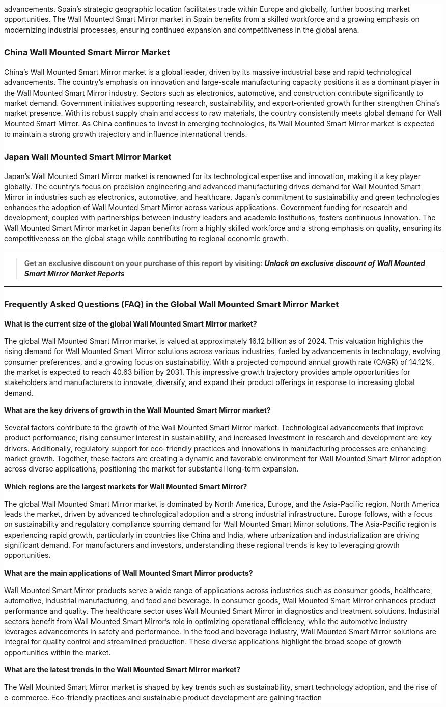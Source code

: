 advancements. Spain&rsquo;s strategic geographic location facilitates trade within Europe and globally, further boosting market opportunities. The Wall Mounted Smart Mirror market in Spain benefits from a skilled workforce and a growing emphasis on modernizing industrial processes, ensuring continued expansion and competitiveness in the global arena.</p><h3>China Wall Mounted Smart Mirror Market</h3><p>China&rsquo;s Wall Mounted Smart Mirror market is a global leader, driven by its massive industrial base and rapid technological advancements. The country&rsquo;s emphasis on innovation and large-scale manufacturing capacity positions it as a dominant player in the Wall Mounted Smart Mirror industry. Sectors such as electronics, automotive, and construction contribute significantly to market demand. Government initiatives supporting research, sustainability, and export-oriented growth further strengthen China&rsquo;s market presence. With its robust supply chain and access to raw materials, the country consistently meets global demand for Wall Mounted Smart Mirror. As China continues to invest in emerging technologies, its Wall Mounted Smart Mirror market is expected to maintain a strong growth trajectory and influence international trends.</p><h3>Japan Wall Mounted Smart Mirror Market</h3><p>Japan&rsquo;s Wall Mounted Smart Mirror market is renowned for its technological expertise and innovation, making it a key player globally. The country&rsquo;s focus on precision engineering and advanced manufacturing drives demand for Wall Mounted Smart Mirror in industries such as electronics, automotive, and healthcare. Japan&rsquo;s commitment to sustainability and green technologies enhances the adoption of Wall Mounted Smart Mirror across various applications. Government funding for research and development, coupled with partnerships between industry leaders and academic institutions, fosters continuous innovation. The Wall Mounted Smart Mirror market in Japan benefits from a highly skilled workforce and a strong emphasis on quality, ensuring its competitiveness on the global stage while contributing to regional economic growth.</p><hr /><blockquote><p><strong>Get an exclusive discount on your purchase of this report by visiting: <em><a href="://marketresearchpulse.com/ask-for-discount/5430?utm_source=Github&amp;utm_medium=091">Unlock an exclusive discount of Wall Mounted Smart Mirror Market Reports</a></em>&nbsp;</strong></p></blockquote><hr /><h3>Frequently Asked Questions (FAQ) in the Global Wall Mounted Smart Mirror Market</h3><p><strong>What is the current size of the global Wall Mounted Smart Mirror market?</strong></p><p>The global Wall Mounted Smart Mirror market is valued at approximately 16.12 billion as of 2024. This valuation highlights the rising demand for Wall Mounted Smart Mirror solutions across various industries, fueled by advancements in technology, evolving consumer preferences, and a growing focus on sustainability. With a projected compound annual growth rate (CAGR) of 14.12%, the market is expected to reach 40.63 billion by 2031. This impressive growth trajectory provides ample opportunities for stakeholders and manufacturers to innovate, diversify, and expand their product offerings in response to increasing global demand.</p><p><strong>What are the key drivers of growth in the Wall Mounted Smart Mirror market?</strong></p><p>Several factors contribute to the growth of the Wall Mounted Smart Mirror market. Technological advancements that improve product performance, rising consumer interest in sustainability, and increased investment in research and development are key drivers. Additionally, regulatory support for eco-friendly practices and innovations in manufacturing processes are enhancing market growth. Together, these factors are creating a dynamic and favorable environment for Wall Mounted Smart Mirror adoption across diverse applications, positioning the market for substantial long-term expansion.</p><p><strong>Which regions are the largest markets for Wall Mounted Smart Mirror?</strong></p><p>The global Wall Mounted Smart Mirror market is dominated by North America, Europe, and the Asia-Pacific region. North America leads the market, driven by advanced technological adoption and a strong industrial infrastructure. Europe follows, with a focus on sustainability and regulatory compliance spurring demand for Wall Mounted Smart Mirror solutions. The Asia-Pacific region is experiencing rapid growth, particularly in countries like China and India, where urbanization and industrialization are driving significant demand. For manufacturers and investors, understanding these regional trends is key to leveraging growth opportunities.</p><p><strong>What are the main applications of Wall Mounted Smart Mirror products?</strong></p><p>Wall Mounted Smart Mirror products serve a wide range of applications across industries such as consumer goods, healthcare, automotive, industrial manufacturing, and food and beverage. In consumer goods, Wall Mounted Smart Mirror enhances product performance and quality. The healthcare sector uses Wall Mounted Smart Mirror in diagnostics and treatment solutions. Industrial sectors benefit from Wall Mounted Smart Mirror&rsquo;s role in optimizing operational efficiency, while the automotive industry leverages advancements in safety and performance. In the food and beverage industry, Wall Mounted Smart Mirror solutions are integral for quality control and streamlined production. These diverse applications highlight the broad scope of growth opportunities within the market.</p><p><strong>What are the latest trends in the Wall Mounted Smart Mirror market?</strong></p><p>The Wall Mounted Smart Mirror market is shaped by key trends such as sustainability, smart technology adoption, and the rise of e-commerce. Eco-friendly practices and sustainable product development are gaining traction